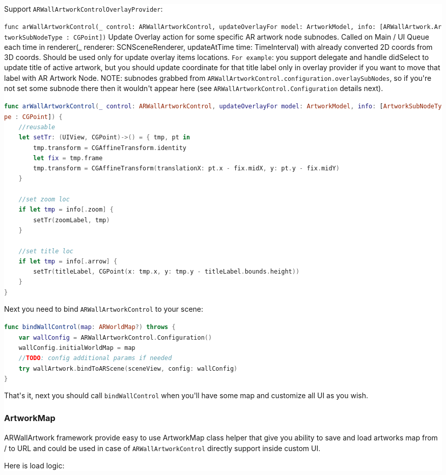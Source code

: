 Support `ARWallArtworkControlOverlayProvider`: 

`func arWallArtworkControl(_ control: ARWallArtworkControl, updateOverlayFor model: ArtworkModel, info: [ARWallArtwork.ArtworkSubNodeType : CGPoint])`  Update Overlay action for some specific AR artwork node subnodes. Called on Main / UI Queue each time in renderer(_ renderer: SCNSceneRenderer, updateAtTime time: TimeInterval) with already converted 2D coords from 3D coords. Should be used only for update overlay items locations. `For example`: you support delegate and handle didSelect to update title of active artwork, but you should update coordinate for that title label only in overlay provider if you want to move that label with AR Artwork Node. NOTE: subnodes grabbed from `ARWallArtworkControl.configuration.overlaySubNodes`, so if you're not set some subnode there then it wouldn't appear here (see `ARWallArtworkControl.Configuration` details next).


```swift
func arWallArtworkControl(_ control: ARWallArtworkControl, updateOverlayFor model: ArtworkModel, info: [ArtworkSubNodeType : CGPoint]) {
    //reusable
    let setTr: (UIView, CGPoint)->() = { tmp, pt in
        tmp.transform = CGAffineTransform.identity
        let fix = tmp.frame
        tmp.transform = CGAffineTransform(translationX: pt.x - fix.midX, y: pt.y - fix.midY)
    }
    
    //set zoom loc
    if let tmp = info[.zoom] {
        setTr(zoomLabel, tmp)
    }
    
    //set title loc
    if let tmp = info[.arrow] {
        setTr(titleLabel, CGPoint(x: tmp.x, y: tmp.y - titleLabel.bounds.height))
    }
}
```

Next you need to bind  `ARWallArtworkControl` to your scene: 

```swift
func bindWallControl(map: ARWorldMap?) throws {
    var wallConfig = ARWallArtworkControl.Configuration()
    wallConfig.initialWorldMap = map
    //TODO: config additional params if needed
    try wallArtwork.bindToARScene(sceneView, config: wallConfig)
}
```
That's it, next you should call `bindWallControl` when you'll have some map and customize all UI as you wish. 

### ArtworkMap 

ARWallArtwork framework provide easy to use ArtworkMap class helper that give you ability to save and load artworks map from / to URL and could be used in case of `ARWallArtworkControl` directly support inside custom UI.

Here is load logic: 

